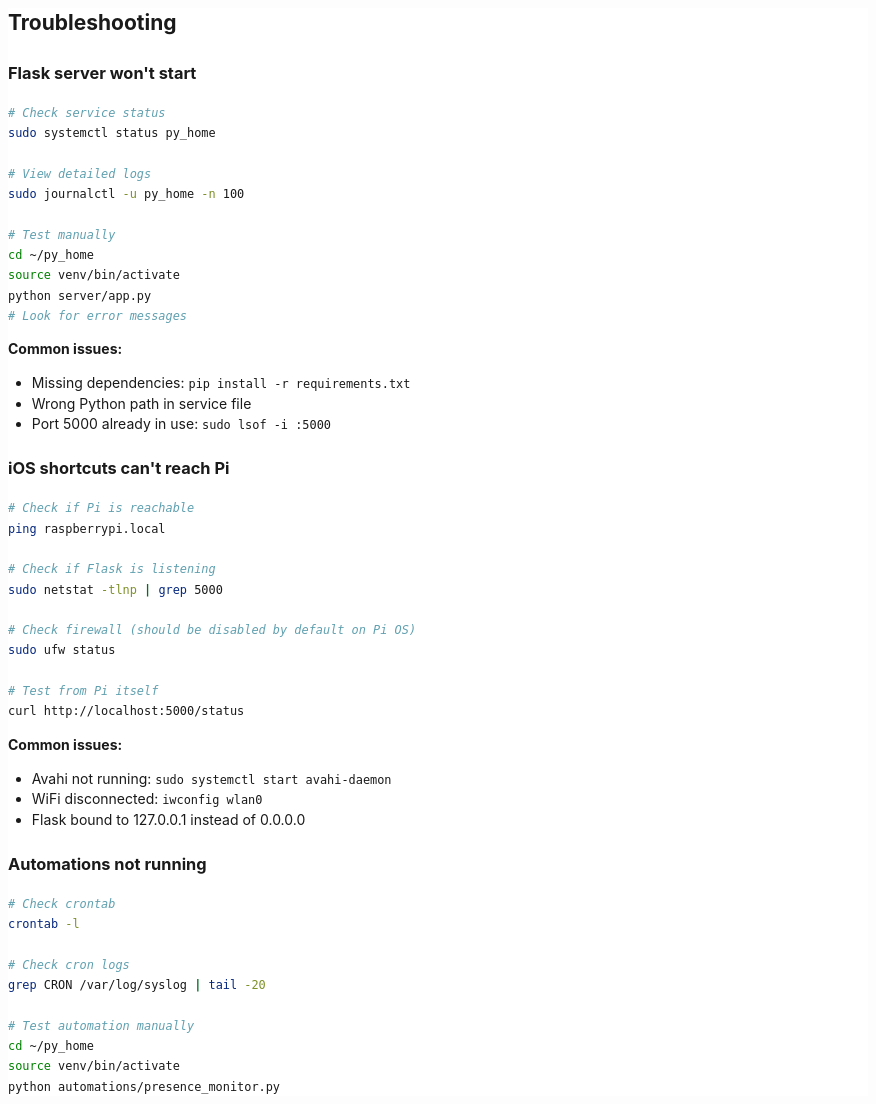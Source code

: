 
## Troubleshooting

### Flask server won't start

```bash
# Check service status
sudo systemctl status py_home

# View detailed logs
sudo journalctl -u py_home -n 100

# Test manually
cd ~/py_home
source venv/bin/activate
python server/app.py
# Look for error messages
```

**Common issues:**
- Missing dependencies: `pip install -r requirements.txt`
- Wrong Python path in service file
- Port 5000 already in use: `sudo lsof -i :5000`

### iOS shortcuts can't reach Pi

```bash
# Check if Pi is reachable
ping raspberrypi.local

# Check if Flask is listening
sudo netstat -tlnp | grep 5000

# Check firewall (should be disabled by default on Pi OS)
sudo ufw status

# Test from Pi itself
curl http://localhost:5000/status
```

**Common issues:**
- Avahi not running: `sudo systemctl start avahi-daemon`
- WiFi disconnected: `iwconfig wlan0`
- Flask bound to 127.0.0.1 instead of 0.0.0.0

### Automations not running

```bash
# Check crontab
crontab -l

# Check cron logs
grep CRON /var/log/syslog | tail -20

# Test automation manually
cd ~/py_home
source venv/bin/activate
python automations/presence_monitor.py
```
